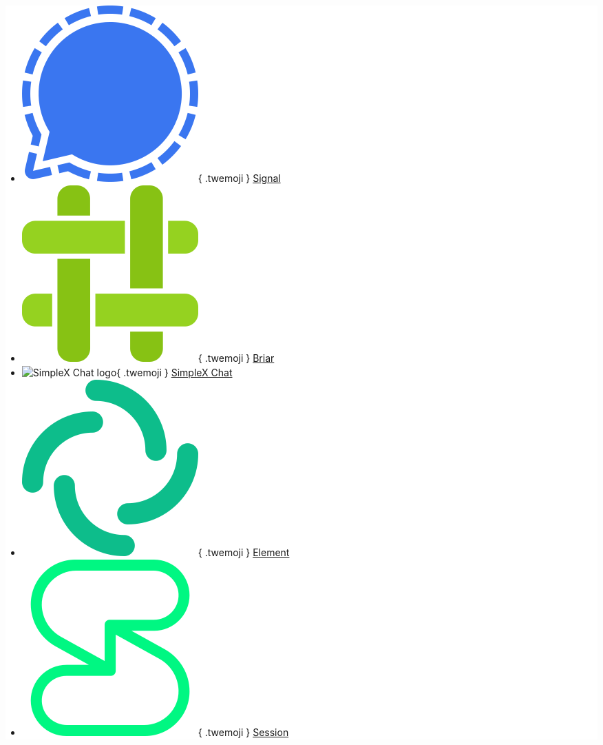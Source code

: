 - ![Signal logo](assets/img/messengers/signal.svg){ .twemoji } [Signal](real-time-communication.md#signal)
- ![Briar logo](assets/img/messengers/briar.svg){ .twemoji } [Briar](real-time-communication.md#briar)
- ![SimpleX Chat logo](assets/img/messengers/simplex.svg){ .twemoji } [SimpleX Chat](real-time-communication.md#simplex-chat)
- ![Element logo](assets/img/messengers/element.svg){ .twemoji } [Element](real-time-communication.md#element)
- ![Session logo](assets/img/messengers/session.svg){ .twemoji } [Session](real-time-communication.md#session)
